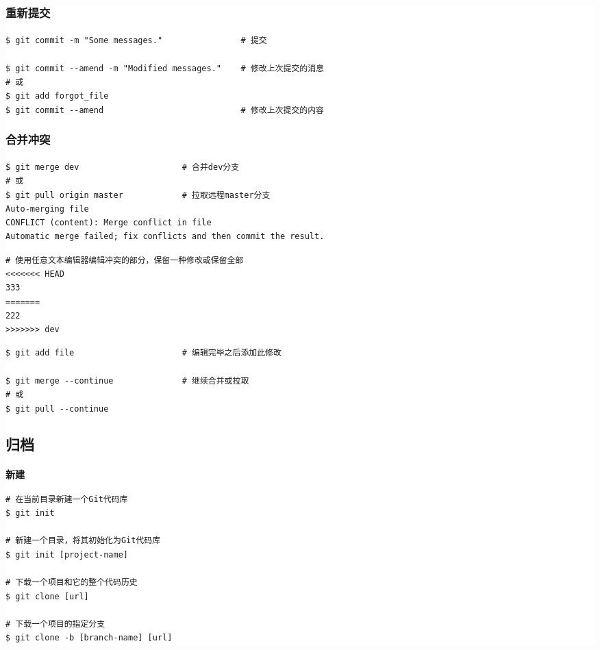 ### 重新提交

```shell
$ git commit -m "Some messages."                # 提交

$ git commit --amend -m "Modified messages."    # 修改上次提交的消息
# 或
$ git add forgot_file
$ git commit --amend                            # 修改上次提交的内容
```

### 合并冲突

```shell
$ git merge dev                     # 合并dev分支
# 或
$ git pull origin master            # 拉取远程master分支
Auto-merging file
CONFLICT (content): Merge conflict in file
Automatic merge failed; fix conflicts and then commit the result.
```

```shell
# 使用任意文本编辑器编辑冲突的部分，保留一种修改或保留全部
<<<<<<< HEAD
333
=======
222
>>>>>>> dev
```

```shell
$ git add file                      # 编辑完毕之后添加此修改

$ git merge --continue              # 继续合并或拉取
# 或
$ git pull --continue
```

## 归档

**新建**

```shell
# 在当前目录新建一个Git代码库
$ git init

# 新建一个目录，将其初始化为Git代码库
$ git init [project-name]

# 下载一个项目和它的整个代码历史
$ git clone [url]

# 下载一个项目的指定分支
$ git clone -b [branch-name] [url]
```
